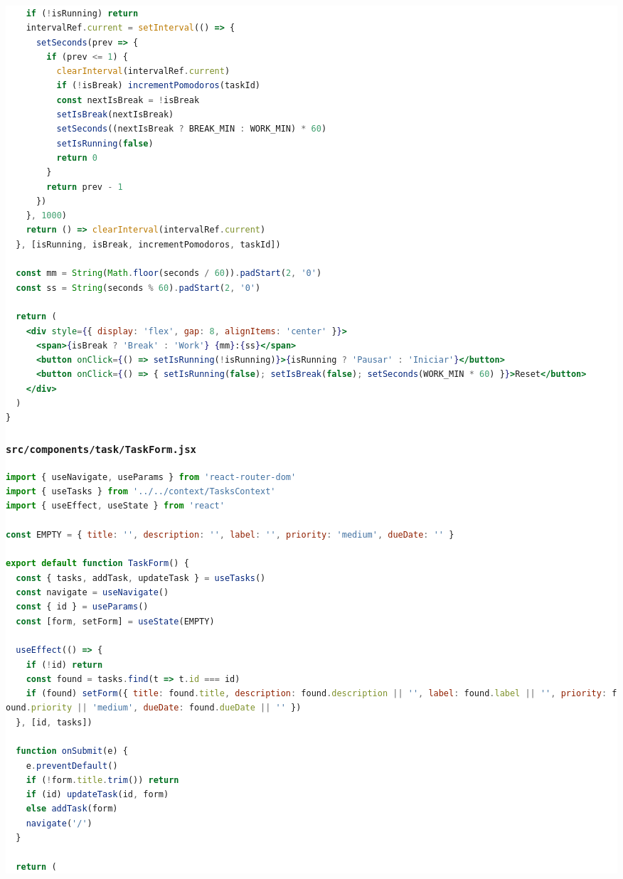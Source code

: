 ```jsx
    if (!isRunning) return
    intervalRef.current = setInterval(() => {
      setSeconds(prev => {
        if (prev <= 1) {
          clearInterval(intervalRef.current)
          if (!isBreak) incrementPomodoros(taskId)
          const nextIsBreak = !isBreak
          setIsBreak(nextIsBreak)
          setSeconds((nextIsBreak ? BREAK_MIN : WORK_MIN) * 60)
          setIsRunning(false)
          return 0
        }
        return prev - 1
      })
    }, 1000)
    return () => clearInterval(intervalRef.current)
  }, [isRunning, isBreak, incrementPomodoros, taskId])

  const mm = String(Math.floor(seconds / 60)).padStart(2, '0')
  const ss = String(seconds % 60).padStart(2, '0')

  return (
    <div style={{ display: 'flex', gap: 8, alignItems: 'center' }}>
      <span>{isBreak ? 'Break' : 'Work'} {mm}:{ss}</span>
      <button onClick={() => setIsRunning(!isRunning)}>{isRunning ? 'Pausar' : 'Iniciar'}</button>
      <button onClick={() => { setIsRunning(false); setIsBreak(false); setSeconds(WORK_MIN * 60) }}>Reset</button>
    </div>
  )
}
```

### `src/components/task/TaskForm.jsx`

```jsx
import { useNavigate, useParams } from 'react-router-dom'
import { useTasks } from '../../context/TasksContext'
import { useEffect, useState } from 'react'

const EMPTY = { title: '', description: '', label: '', priority: 'medium', dueDate: '' }

export default function TaskForm() {
  const { tasks, addTask, updateTask } = useTasks()
  const navigate = useNavigate()
  const { id } = useParams()
  const [form, setForm] = useState(EMPTY)

  useEffect(() => {
    if (!id) return
    const found = tasks.find(t => t.id === id)
    if (found) setForm({ title: found.title, description: found.description || '', label: found.label || '', priority: found.priority || 'medium', dueDate: found.dueDate || '' })
  }, [id, tasks])

  function onSubmit(e) {
    e.preventDefault()
    if (!form.title.trim()) return
    if (id) updateTask(id, form)
    else addTask(form)
    navigate('/')
  }

  return (
```